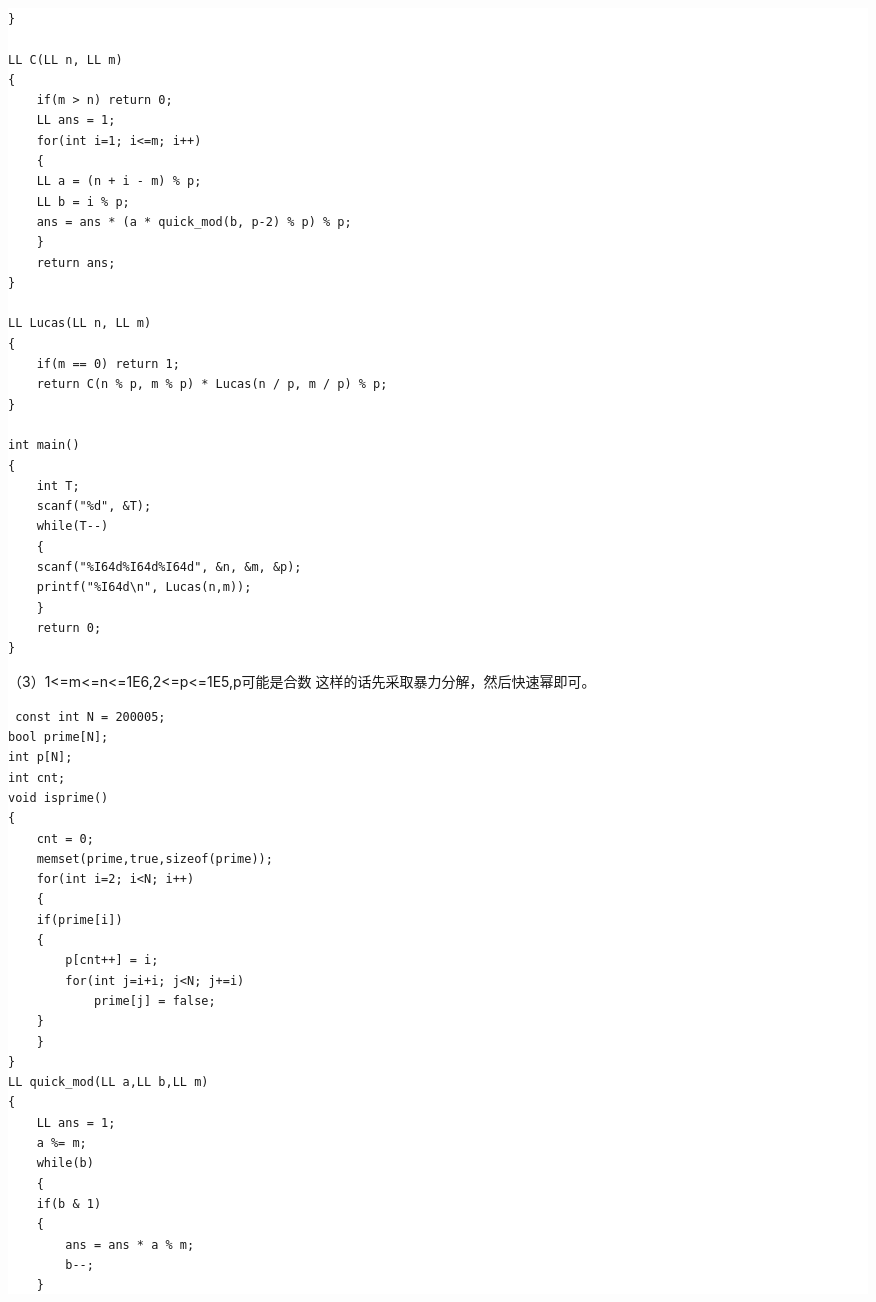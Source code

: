 	}  
	  
	LL C(LL n, LL m)  
	{  
	    if(m > n) return 0;  
	    LL ans = 1;  
	    for(int i=1; i<=m; i++)  
	    {  
		LL a = (n + i - m) % p;  
		LL b = i % p;  
		ans = ans * (a * quick_mod(b, p-2) % p) % p;  
	    }  
	    return ans;  
	}  
	  
	LL Lucas(LL n, LL m)  
	{  
	    if(m == 0) return 1;  
	    return C(n % p, m % p) * Lucas(n / p, m / p) % p;  
	}  
	  
	int main()  
	{  
	    int T;  
	    scanf("%d", &T);  
	    while(T--)  
	    {  
		scanf("%I64d%I64d%I64d", &n, &m, &p);  
		printf("%I64d\n", Lucas(n,m));  
	    }  
	    return 0;  
	}  

 （3）1<=m<=n<=1E6,2<=p<=1E5,p可能是合数
 这样的话先采取暴力分解，然后快速幂即可。

```
 const int N = 200005;  
bool prime[N];  
int p[N];  
int cnt;  
void isprime()  
{  
    cnt = 0;  
    memset(prime,true,sizeof(prime));  
    for(int i=2; i<N; i++)  
    {  
	if(prime[i])  
	{  
	    p[cnt++] = i;  
	    for(int j=i+i; j<N; j+=i)  
	        prime[j] = false;  
	}  
    }  
}  
LL quick_mod(LL a,LL b,LL m)  
{  
    LL ans = 1;  
    a %= m;  
    while(b)  
    {  
	if(b & 1)  
	{  
	    ans = ans * a % m;  
	    b--;  
	}  
```